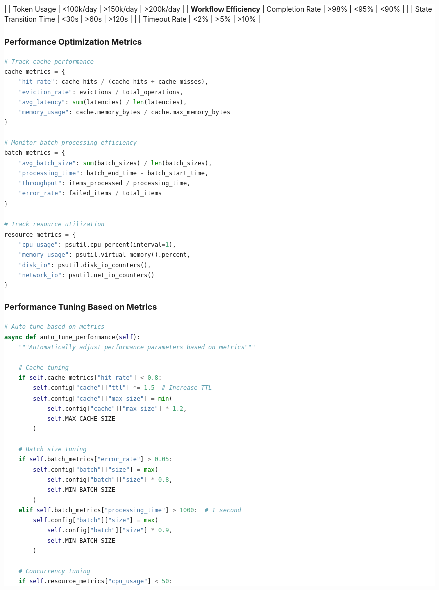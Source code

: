 | | Token Usage | <100k/day | >150k/day | >200k/day |
| **Workflow Efficiency** | Completion Rate | >98% | <95% | <90% |
| | State Transition Time | <30s | >60s | >120s |
| | Timeout Rate | <2% | >5% | >10% |

### Performance Optimization Metrics

```python
# Track cache performance
cache_metrics = {
    "hit_rate": cache_hits / (cache_hits + cache_misses),
    "eviction_rate": evictions / total_operations,
    "avg_latency": sum(latencies) / len(latencies),
    "memory_usage": cache.memory_bytes / cache.max_memory_bytes
}

# Monitor batch processing efficiency
batch_metrics = {
    "avg_batch_size": sum(batch_sizes) / len(batch_sizes),
    "processing_time": batch_end_time - batch_start_time,
    "throughput": items_processed / processing_time,
    "error_rate": failed_items / total_items
}

# Track resource utilization
resource_metrics = {
    "cpu_usage": psutil.cpu_percent(interval=1),
    "memory_usage": psutil.virtual_memory().percent,
    "disk_io": psutil.disk_io_counters(),
    "network_io": psutil.net_io_counters()
}
```

### Performance Tuning Based on Metrics

```python
# Auto-tune based on metrics
async def auto_tune_performance(self):
    """Automatically adjust performance parameters based on metrics"""

    # Cache tuning
    if self.cache_metrics["hit_rate"] < 0.8:
        self.config["cache"]["ttl"] *= 1.5  # Increase TTL
        self.config["cache"]["max_size"] = min(
            self.config["cache"]["max_size"] * 1.2,
            self.MAX_CACHE_SIZE
        )

    # Batch size tuning
    if self.batch_metrics["error_rate"] > 0.05:
        self.config["batch"]["size"] = max(
            self.config["batch"]["size"] * 0.8,
            self.MIN_BATCH_SIZE
        )
    elif self.batch_metrics["processing_time"] > 1000:  # 1 second
        self.config["batch"]["size"] = max(
            self.config["batch"]["size"] * 0.9,
            self.MIN_BATCH_SIZE
        )

    # Concurrency tuning
    if self.resource_metrics["cpu_usage"] < 50:
```